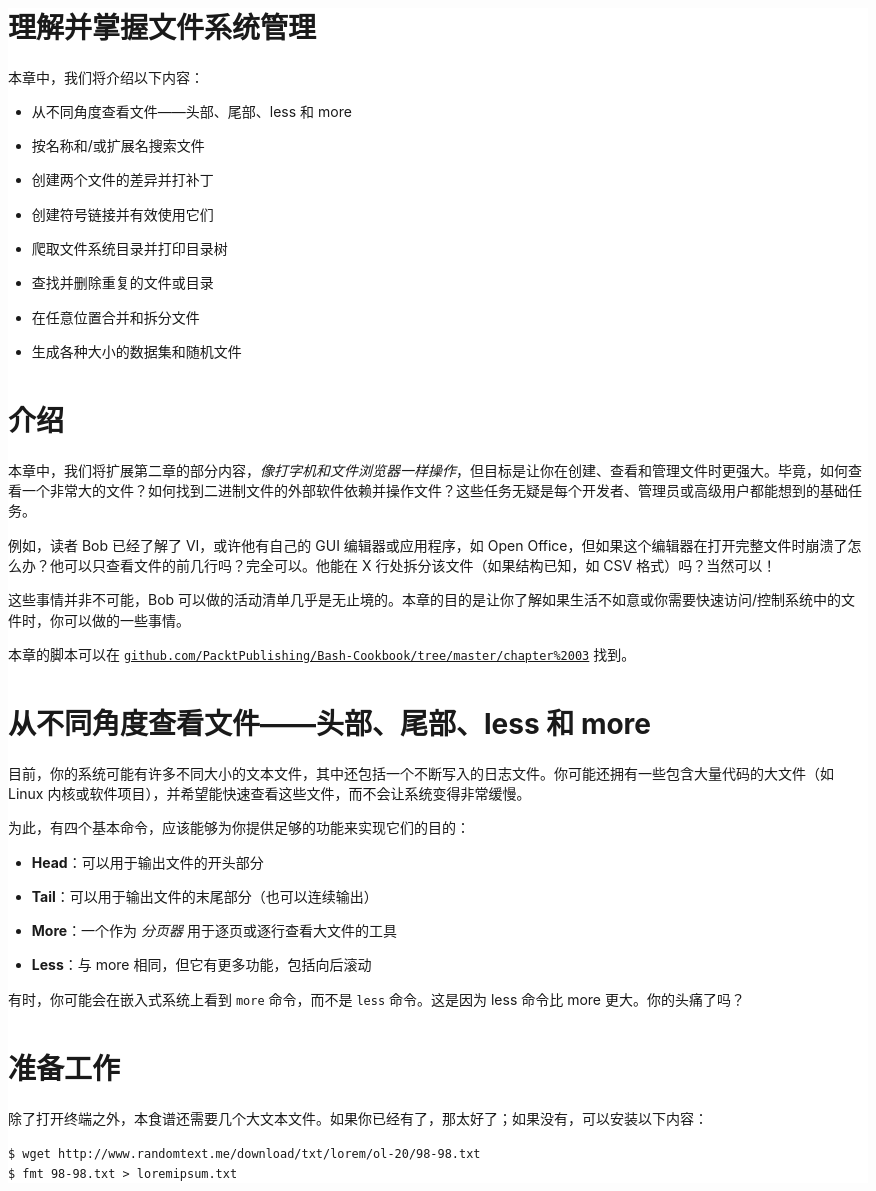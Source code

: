 # 理解并掌握文件系统管理

本章中，我们将介绍以下内容：

+   从不同角度查看文件——头部、尾部、less 和 more

+   按名称和/或扩展名搜索文件

+   创建两个文件的差异并打补丁

+   创建符号链接并有效使用它们

+   爬取文件系统目录并打印目录树

+   查找并删除重复的文件或目录

+   在任意位置合并和拆分文件

+   生成各种大小的数据集和随机文件

# 介绍

本章中，我们将扩展第二章的部分内容，*像打字机和文件浏览器一样操作*，但目标是让你在创建、查看和管理文件时更强大。毕竟，如何查看一个非常大的文件？如何找到二进制文件的外部软件依赖并操作文件？这些任务无疑是每个开发者、管理员或高级用户都能想到的基础任务。

例如，读者 Bob 已经了解了 VI，或许他有自己的 GUI 编辑器或应用程序，如 Open Office，但如果这个编辑器在打开完整文件时崩溃了怎么办？他可以只查看文件的前几行吗？完全可以。他能在 X 行处拆分该文件（如果结构已知，如 CSV 格式）吗？当然可以！

这些事情并非不可能，Bob 可以做的活动清单几乎是无止境的。本章的目的是让你了解如果生活不如意或你需要快速访问/控制系统中的文件时，你可以做的一些事情。

本章的脚本可以在 [`github.com/PacktPublishing/Bash-Cookbook/tree/master/chapter%2003`](https://github.com/PacktPublishing/Bash-Cookbook/tree/master/chapter%2003) 找到。

# 从不同角度查看文件——头部、尾部、less 和 more

目前，你的系统可能有许多不同大小的文本文件，其中还包括一个不断写入的日志文件。你可能还拥有一些包含大量代码的大文件（如 Linux 内核或软件项目），并希望能快速查看这些文件，而不会让系统变得非常缓慢。

为此，有四个基本命令，应该能够为你提供足够的功能来实现它们的目的：

+   **Head**：可以用于输出文件的开头部分

+   **Tail**：可以用于输出文件的末尾部分（也可以连续输出）

+   **More**：一个作为 *分页器* 用于逐页或逐行查看大文件的工具

+   **Less**：与 more 相同，但它有更多功能，包括向后滚动

有时，你可能会在嵌入式系统上看到 `more` 命令，而不是 `less` 命令。这是因为 less 命令比 more 更大。你的头痛了吗？

# 准备工作

除了打开终端之外，本食谱还需要几个大文本文件。如果你已经有了，那太好了；如果没有，可以安装以下内容：

```
$ wget http://www.randomtext.me/download/txt/lorem/ol-20/98-98.txt
$ fmt 98-98.txt > loremipsum.txt
```
